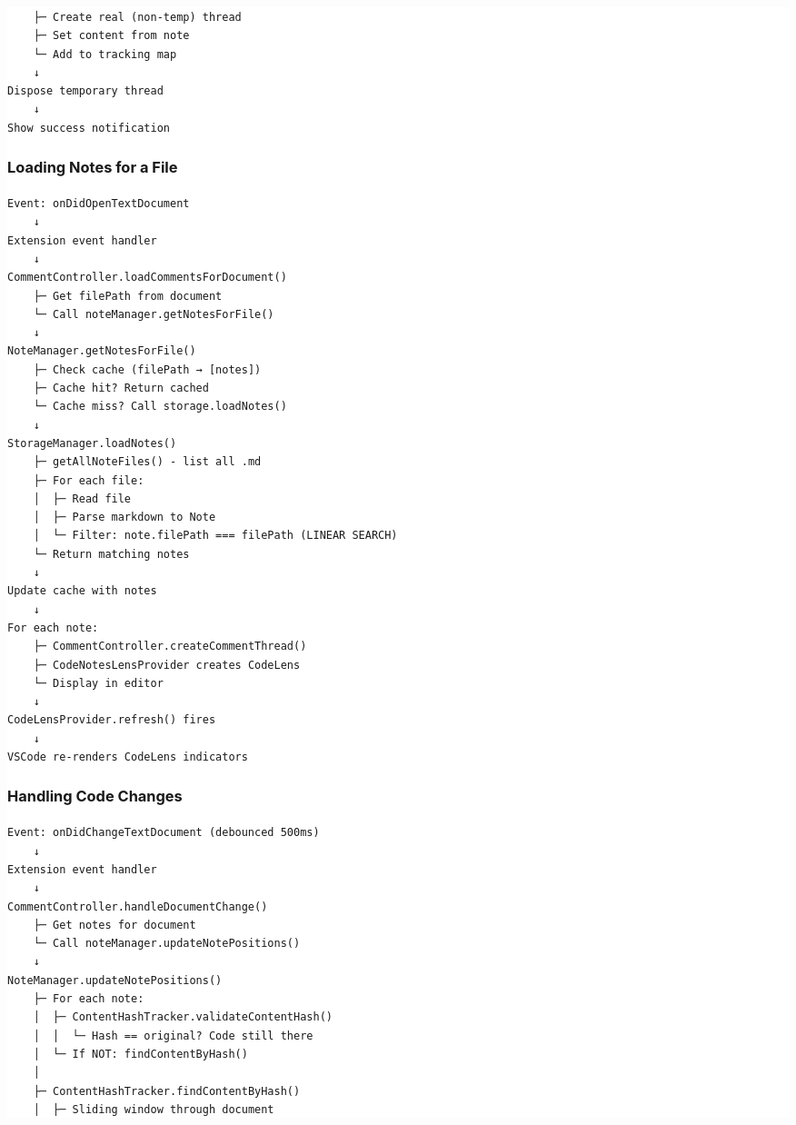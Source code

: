 ```
    ├─ Create real (non-temp) thread
    ├─ Set content from note
    └─ Add to tracking map
    ↓
Dispose temporary thread
    ↓
Show success notification
```

### Loading Notes for a File

```
Event: onDidOpenTextDocument
    ↓
Extension event handler
    ↓
CommentController.loadCommentsForDocument()
    ├─ Get filePath from document
    └─ Call noteManager.getNotesForFile()
    ↓
NoteManager.getNotesForFile()
    ├─ Check cache (filePath → [notes])
    ├─ Cache hit? Return cached
    └─ Cache miss? Call storage.loadNotes()
    ↓
StorageManager.loadNotes()
    ├─ getAllNoteFiles() - list all .md
    ├─ For each file:
    │  ├─ Read file
    │  ├─ Parse markdown to Note
    │  └─ Filter: note.filePath === filePath (LINEAR SEARCH)
    └─ Return matching notes
    ↓
Update cache with notes
    ↓
For each note:
    ├─ CommentController.createCommentThread()
    ├─ CodeNotesLensProvider creates CodeLens
    └─ Display in editor
    ↓
CodeLensProvider.refresh() fires
    ↓
VSCode re-renders CodeLens indicators
```

### Handling Code Changes

```
Event: onDidChangeTextDocument (debounced 500ms)
    ↓
Extension event handler
    ↓
CommentController.handleDocumentChange()
    ├─ Get notes for document
    └─ Call noteManager.updateNotePositions()
    ↓
NoteManager.updateNotePositions()
    ├─ For each note:
    │  ├─ ContentHashTracker.validateContentHash()
    │  │  └─ Hash == original? Code still there
    │  └─ If NOT: findContentByHash()
    │
    ├─ ContentHashTracker.findContentByHash()
    │  ├─ Sliding window through document
```